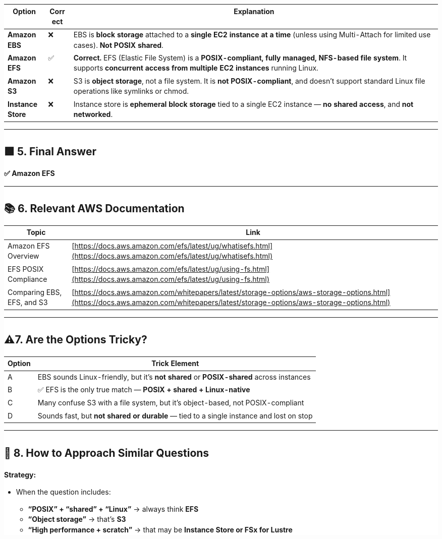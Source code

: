 | Option             | Correct | Explanation                                                                                                                                                                         |
| ------------------ | ------- | ----------------------------------------------------------------------------------------------------------------------------------------------------------------------------------- |
| **Amazon EBS**     | ❌      | EBS is **block storage** attached to a **single EC2 instance at a time** (unless using Multi-Attach for limited use cases). **Not POSIX shared**.                                   |
| **Amazon EFS**     | ✅      | **Correct.** EFS (Elastic File System) is a **POSIX-compliant, fully managed, NFS-based file system**. It supports **concurrent access from multiple EC2 instances** running Linux. |
| **Amazon S3**      | ❌      | S3 is **object storage**, not a file system. It is **not POSIX-compliant**, and doesn’t support standard Linux file operations like symlinks or chmod.                              |
| **Instance Store** | ❌      | Instance store is **ephemeral block storage** tied to a single EC2 instance — **no shared access**, and **not networked**.                                                          |

---

## 🟩 5. Final Answer

**✅ Amazon EFS**

---

## 📚 6. Relevant AWS Documentation

| Topic                      | Link                                                                                                                                                                               |
| -------------------------- | ---------------------------------------------------------------------------------------------------------------------------------------------------------------------------------- |
| Amazon EFS Overview        | [https://docs.aws.amazon.com/efs/latest/ug/whatisefs.html](https://docs.aws.amazon.com/efs/latest/ug/whatisefs.html)                                                               |
| EFS POSIX Compliance       | [https://docs.aws.amazon.com/efs/latest/ug/using-fs.html](https://docs.aws.amazon.com/efs/latest/ug/using-fs.html)                                                                 |
| Comparing EBS, EFS, and S3 | [https://docs.aws.amazon.com/whitepapers/latest/storage-options/aws-storage-options.html](https://docs.aws.amazon.com/whitepapers/latest/storage-options/aws-storage-options.html) |

---

## ⚠️7. Are the Options Tricky?

| Option | Trick Element                                                                           |
| ------ | --------------------------------------------------------------------------------------- |
| A      | EBS sounds Linux-friendly, but it’s **not shared** or **POSIX-shared** across instances |
| B      | ✅ EFS is the only true match — **POSIX + shared + Linux-native**                       |
| C      | Many confuse S3 with a file system, but it’s object-based, not POSIX-compliant          |
| D      | Sounds fast, but **not shared or durable** — tied to a single instance and lost on stop |

---

## 🧠 8. How to Approach Similar Questions

**Strategy:**

- When the question includes:

  - **“POSIX” + “shared” + “Linux”** → always think **EFS**
  - **“Object storage”** → that’s **S3**
  - **“High performance + scratch”** → that may be **Instance Store or FSx for Lustre**
